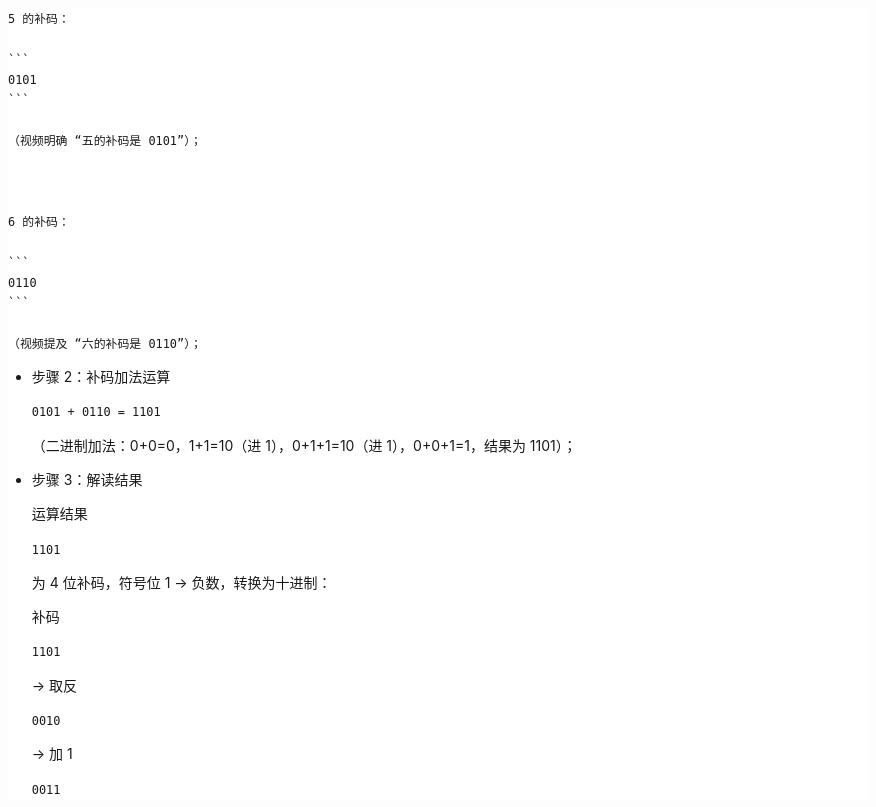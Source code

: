 	

	5 的补码：

	```
	0101
	```

	（视频明确 “五的补码是 0101”）；

	

	6 的补码：

	```
	0110
	```

	（视频提及 “六的补码是 0110”）；

- 步骤 2：补码加法运算

	

	```
	0101 + 0110 = 1101
	```

	（二进制加法：0+0=0，1+1=10（进 1），0+1+1=10（进 1），0+0+1=1，结果为 1101）；

- 步骤 3：解读结果

	

	运算结果

	```
	1101
	```

	为 4 位补码，符号位 1 → 负数，转换为十进制：

	

	补码

	```
	1101
	```

	 

	→ 取反

	```
	0010
	```

	 

	→ 加 1

	```
	0011
	```
